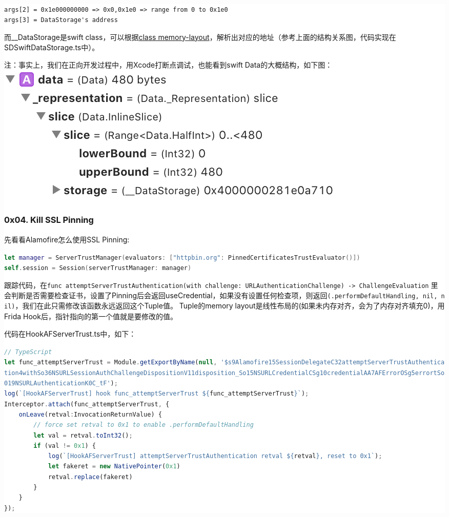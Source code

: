 ```
args[2] = 0x1e000000000 => 0x0,0x1e0 => range from 0 to 0x1e0
args[3] = DataStorage's address
```

而__DataStorage是swift class，可以根据[class memory-layout](https://github.com/TannerJin/Swift-MemoryLayout/blob/master/Swift/Class.swift)，解析出对应的地址（参考上面的结构关系图，代码实现在 SDSwiftDataStorage.ts中）。

注：事实上，我们在正向开发过程中，用Xcode打断点调试，也能看到swift Data的大概结构，如下图：
![](./doc/af_debug.png)


### 0x04. Kill SSL Pinning

先看看Alamofire怎么使用SSL Pinning:

``` Swift
let manager = ServerTrustManager(evaluators: ["httpbin.org": PinnedCertificatesTrustEvaluator()])
self.session = Session(serverTrustManager: manager)
```

跟踪代码，在`func attemptServerTrustAuthentication(with challenge: URLAuthenticationChallenge) -> ChallengeEvaluation` 里会判断是否需要检查证书，设置了Pinning后会返回useCredential，如果没有设置任何检查项，则返回`(.performDefaultHandling, nil, nil)`，我们在此只需修改该函数永远返回这个Tuple值。
Tuple的memory layout是线性布局的(如果未内存对齐，会为了内存对齐填充0)，用Frida Hook后，指针指向的第一个值就是要修改的值。

代码在HookAFServerTrust.ts中，如下：
``` TypeScript
// TypeScript
let func_attemptServerTrust = Module.getExportByName(null, '$s9Alamofire15SessionDelegateC32attemptServerTrustAuthentication4withSo36NSURLSessionAuthChallengeDispositionV11disposition_So15NSURLCredentialCSg10credentialAA7AFErrorOSg5errortSo019NSURLAuthenticationK0C_tF'); 
log(`[HookAFServerTrust] hook func_attemptServerTrust ${func_attemptServerTrust}`);
Interceptor.attach(func_attemptServerTrust, {
    onLeave(retval:InvocationReturnValue) {
        // force set retval to 0x1 to enable .performDefaultHandling
        let val = retval.toInt32();
        if (val != 0x1) {
            log(`[HookAFServerTrust] attemptServerTrustAuthentication retval ${retval}, reset to 0x1`);
            let fakeret = new NativePointer(0x1)
            retval.replace(fakeret)
        }
    }
});
```
